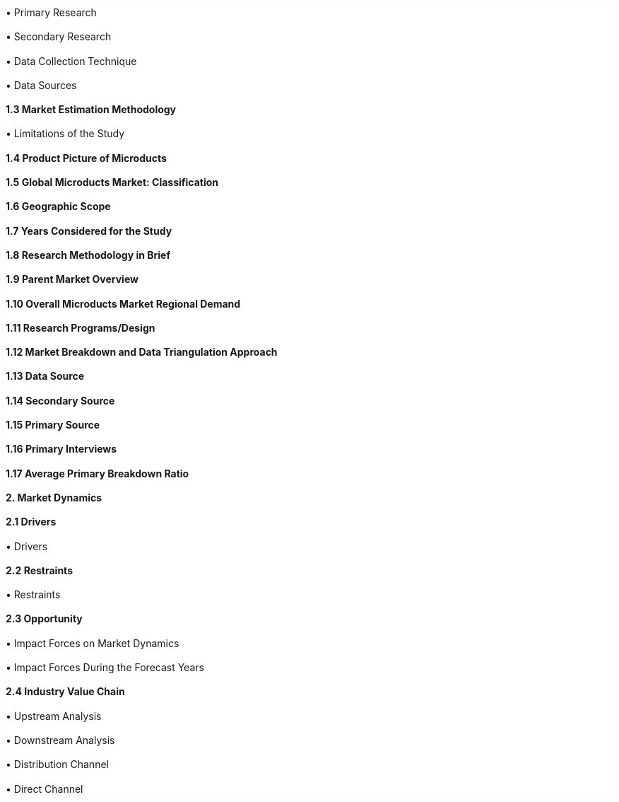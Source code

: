 • Primary Research

• Secondary Research

• Data Collection Technique

• Data Sources

<strong>1.3 Market Estimation Methodology</strong>

• Limitations of the Study

<strong>1.4 Product Picture of Microducts</strong>

<strong>1.5 Global Microducts Market: Classification</strong>

<strong>1.6 Geographic Scope</strong>

<strong>1.7 Years Considered for the Study</strong>

<strong>1.8 Research Methodology in Brief</strong>

<strong>1.9 Parent Market Overview</strong>

<strong>1.10 Overall Microducts Market Regional Demand</strong>

<strong>1.11 Research Programs/Design</strong>

<strong>1.12 Market Breakdown and Data Triangulation Approach</strong>

<strong>1.13 Data Source</strong>

<strong>1.14 Secondary Source</strong>

<strong>1.15 Primary Source</strong>

<strong>1.16 Primary Interviews</strong>

<strong>1.17 Average Primary Breakdown Ratio</strong>

<strong>2. Market Dynamics</strong>

<strong>2.1 Drivers</strong>

• Drivers

<strong>2.2 Restraints</strong>

• Restraints

<strong>2.3 Opportunity</strong>

• Impact Forces on Market Dynamics

• Impact Forces During the Forecast Years

<strong>2.4 Industry Value Chain</strong>

• Upstream Analysis

• Downstream Analysis

• Distribution Channel

• Direct Channel
